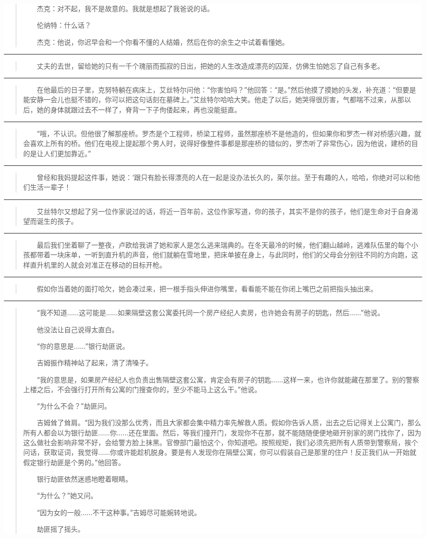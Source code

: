 > 　　杰克：对不起，我不是故意的。我就是想起了我爸说的话。
> 
> 　　伦纳特：什么话？
> 
> 　　杰克：他说，你迟早会和一个你看不懂的人结婚，然后在你的余生之中试着看懂她。
> 
---
> 
> 　　丈夫的去世，留给她的只有一千个瑰丽而孤寂的日出，把她的人生改造成漂亮的囚笼，仿佛生怕她忘了自己有多老。
> 
---
> 
> 　　在他最后的日子里，克努特躺在病床上，艾丝特尔问他：“你害怕吗？”他回答：“是。”然后他摸了摸她的头发，补充道：“但要是能安静一会儿也挺不错的，你可以把这句话刻在墓碑上。”艾丝特尔哈哈大笑。他走了以后，她哭得很厉害，气都喘不过来，从那以后，她的身体就跟过去不一样了，脊背一下子佝偻起来，再也没能挺直。
> 
---
> 
> 　　“哦，不认识。但他很了解那座桥。罗杰是个工程师，桥梁工程师，虽然那座桥不是他造的，但如果你和罗杰一样对桥感兴趣，就会喜欢上所有的桥。他们在电视上提起那个男人时，说得好像整件事都是那座桥的错似的，罗杰听了非常伤心，因为他说，建桥的目的是让人们更加靠近。”
> 
---
> 
> 　　曾经和我妈提起这件事，她说：‘跟只有脸长得漂亮的人在一起是没办法长久的，茱尔丝。至于有趣的人，哈哈，你绝对可以和他们生活一辈子！
> 
---
> 
> 　　艾丝特尔又想起了另一位作家说过的话，将近一百年前，这位作家写道，你的孩子，其实不是你的孩子，他们是生命对于自身渴望而诞生的孩子。
> 
---
> 
> 　　最后我们坐着聊了一整夜，卢欧给我讲了她和家人是怎么逃来瑞典的。在冬天最冷的时候，他们翻山越岭，逃难队伍里的每个小孩都带着一块床单，一听到直升机的声音，他们就躺在雪地里，把床单披在身上，与此同时，他们的父母会分别往不同的方向跑，这样直升机里的人就会对准正在移动的目标开枪。
> 
---
> 
> 　　假如你当着她的面打哈欠，她会凑过来，把一根手指头伸进你嘴里，看看能不能在你闭上嘴巴之前把指头抽出来。
> 
---
> 
> 　　“我不知道……这可能是……如果隔壁这套公寓委托同一个房产经纪人卖房，也许她会有房子的钥匙，然后……”他说。
> 
> 　　他没法让自己说得太直白。
> 
> 　　“你的意思是……”银行劫匪说。
> 
> 　　吉姆振作精神站了起来，清了清嗓子。
> 
> 　　“我的意思是，如果房产经纪人也负责出售隔壁这套公寓，肯定会有房子的钥匙……这样一来，也许你就能藏在那里了。别的警察上楼之后，不会强行打开所有公寓的门搜查你的，至少不能马上这么干。”他说。
> 
> 　　“为什么不会？”劫匪问。
> 
> 　　吉姆耸了耸肩。“因为我们没那么优秀，而且大家都会集中精力率先解救人质。假如你告诉人质，出去之后记得关上公寓门，那么所有人都会以为银行劫匪……你……还在里面。然后，等我们撞开门，发现你不在那，就不能随随便便地砸开别家的房门找你了，因为这么做社会影响非常不好，会给警方脸上抹黑。官僚部门最怕这个，你知道吧。按照规矩，我们必须先把所有人质带到警察局，挨个问话，获取证词，我觉得……你或许能趁机脱身。要是有人发现你在隔壁公寓，你可以假装自己是那里的住户！反正我们从一开始就假定银行劫匪是个男的。”他回答。
> 
> 　　银行劫匪依然迷惑地瞪着眼睛。
> 
> 　　“为什么？”她又问。
> 
> 　　“因为女的一般……不干这种事。”吉姆尽可能婉转地说。
> 
> 　　劫匪摇了摇头。